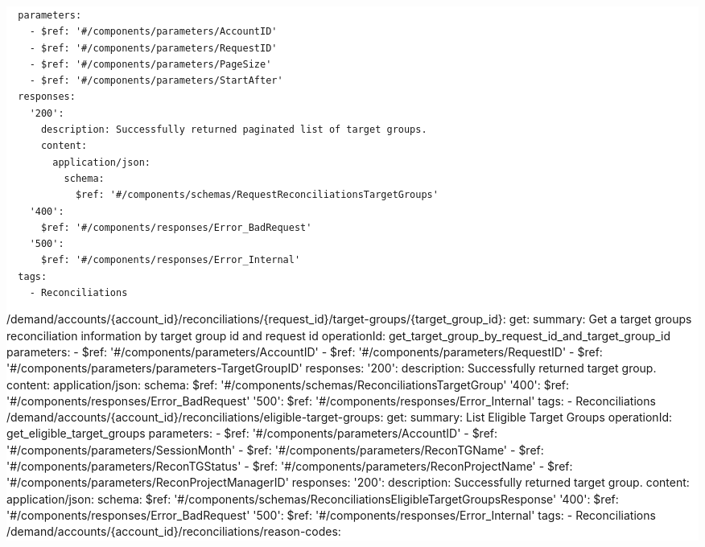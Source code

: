       parameters:
        - $ref: '#/components/parameters/AccountID'
        - $ref: '#/components/parameters/RequestID'
        - $ref: '#/components/parameters/PageSize'
        - $ref: '#/components/parameters/StartAfter'
      responses:
        '200':
          description: Successfully returned paginated list of target groups.
          content:
            application/json:
              schema:
                $ref: '#/components/schemas/RequestReconciliationsTargetGroups'
        '400':
          $ref: '#/components/responses/Error_BadRequest'
        '500':
          $ref: '#/components/responses/Error_Internal'
      tags:
        - Reconciliations
  /demand/accounts/{account_id}/reconciliations/{request_id}/target-groups/{target_group_id}:
    get:
      summary: Get a target groups reconciliation information by target group id and request id
      operationId: get_target_group_by_request_id_and_target_group_id
      parameters:
        - $ref: '#/components/parameters/AccountID'
        - $ref: '#/components/parameters/RequestID'
        - $ref: '#/components/parameters/parameters-TargetGroupID'
      responses:
        '200':
          description: Successfully returned target group.
          content:
            application/json:
              schema:
                $ref: '#/components/schemas/ReconciliationsTargetGroup'
        '400':
          $ref: '#/components/responses/Error_BadRequest'
        '500':
          $ref: '#/components/responses/Error_Internal'
      tags:
        - Reconciliations
  /demand/accounts/{account_id}/reconciliations/eligible-target-groups:
    get:
      summary: List Eligible Target Groups
      operationId: get_eligible_target_groups
      parameters:
        - $ref: '#/components/parameters/AccountID'
        - $ref: '#/components/parameters/SessionMonth'
        - $ref: '#/components/parameters/ReconTGName'
        - $ref: '#/components/parameters/ReconTGStatus'
        - $ref: '#/components/parameters/ReconProjectName'
        - $ref: '#/components/parameters/ReconProjectManagerID'
      responses:
        '200':
          description: Successfully returned target group.
          content:
            application/json:
              schema:
                $ref: '#/components/schemas/ReconciliationsEligibleTargetGroupsResponse'
        '400':
          $ref: '#/components/responses/Error_BadRequest'
        '500':
          $ref: '#/components/responses/Error_Internal'
      tags:
        - Reconciliations
  /demand/accounts/{account_id}/reconciliations/reason-codes:
